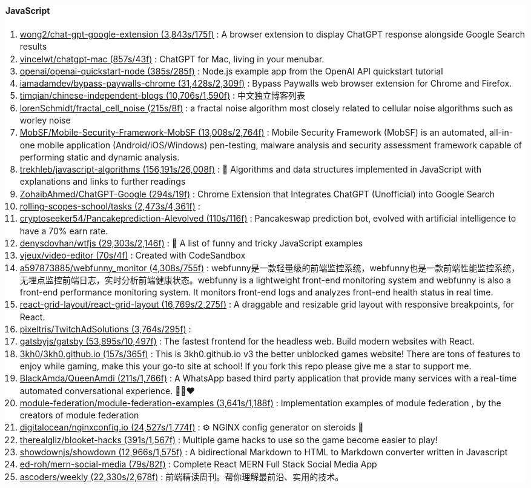 #### JavaScript
1. [wong2/chat-gpt-google-extension (3,843s/175f)](https://github.com/wong2/chat-gpt-google-extension) : A browser extension to display ChatGPT response alongside Google Search results
2. [vincelwt/chatgpt-mac (857s/43f)](https://github.com/vincelwt/chatgpt-mac) : ChatGPT for Mac, living in your menubar.
3. [openai/openai-quickstart-node (385s/285f)](https://github.com/openai/openai-quickstart-node) : Node.js example app from the OpenAI API quickstart tutorial
4. [iamadamdev/bypass-paywalls-chrome (31,428s/2,309f)](https://github.com/iamadamdev/bypass-paywalls-chrome) : Bypass Paywalls web browser extension for Chrome and Firefox.
5. [timqian/chinese-independent-blogs (10,706s/1,590f)](https://github.com/timqian/chinese-independent-blogs) : 中文独立博客列表
6. [lorenSchmidt/fractal_cell_noise (215s/8f)](https://github.com/lorenSchmidt/fractal_cell_noise) : a fractal noise algorithm most closely related to cellular noise algorithms such as worley noise
7. [MobSF/Mobile-Security-Framework-MobSF (13,008s/2,764f)](https://github.com/MobSF/Mobile-Security-Framework-MobSF) : Mobile Security Framework (MobSF) is an automated, all-in-one mobile application (Android/iOS/Windows) pen-testing, malware analysis and security assessment framework capable of performing static and dynamic analysis.
8. [trekhleb/javascript-algorithms (156,191s/26,008f)](https://github.com/trekhleb/javascript-algorithms) : 📝 Algorithms and data structures implemented in JavaScript with explanations and links to further readings
9. [ZohaibAhmed/ChatGPT-Google (294s/19f)](https://github.com/ZohaibAhmed/ChatGPT-Google) : Chrome Extension that Integrates ChatGPT (Unofficial) into Google Search
10. [rolling-scopes-school/tasks (2,473s/4,361f)](https://github.com/rolling-scopes-school/tasks) : 
11. [cryptoseeker54/Pancakeprediction-AIevolved (110s/116f)](https://github.com/cryptoseeker54/Pancakeprediction-AIevolved) : Pancakeswap prediction bot, evolved with artificial intelligence to have a 70% earn rate.
12. [denysdovhan/wtfjs (29,303s/2,146f)](https://github.com/denysdovhan/wtfjs) : 🤪 A list of funny and tricky JavaScript examples
13. [vjeux/video-editor (70s/4f)](https://github.com/vjeux/video-editor) : Created with CodeSandbox
14. [a597873885/webfunny_monitor (4,308s/755f)](https://github.com/a597873885/webfunny_monitor) : webfunny是一款轻量级的前端监控系统，webfunny也是一款前端性能监控系统，无埋点监控前端日志，实时分析前端健康状态。webfunny is a lightweight front-end monitoring system and webfunny is also a front-end performance monitoring system. It monitors front-end logs and analyzes front-end health status in real time.
15. [react-grid-layout/react-grid-layout (16,769s/2,275f)](https://github.com/react-grid-layout/react-grid-layout) : A draggable and resizable grid layout with responsive breakpoints, for React.
16. [pixeltris/TwitchAdSolutions (3,764s/295f)](https://github.com/pixeltris/TwitchAdSolutions) : 
17. [gatsbyjs/gatsby (53,895s/10,497f)](https://github.com/gatsbyjs/gatsby) : The fastest frontend for the headless web. Build modern websites with React.
18. [3kh0/3kh0.github.io (157s/365f)](https://github.com/3kh0/3kh0.github.io) : This is 3kh0.github.io v3 the better unblocked games website! There are tons of features to enjoy while gaming, make this your go-to site at school! If you fork this repo please give me a star to support me.
19. [BlackAmda/QueenAmdi (211s/1,766f)](https://github.com/BlackAmda/QueenAmdi) : A WhatsApp based third party application that provide many services with a real-time automated conversational experience. 💃🏻❤️
20. [module-federation/module-federation-examples (3,641s/1,188f)](https://github.com/module-federation/module-federation-examples) : Implementation examples of module federation , by the creators of module federation
21. [digitalocean/nginxconfig.io (24,527s/1,774f)](https://github.com/digitalocean/nginxconfig.io) : ⚙️ NGINX config generator on steroids 💉
22. [therealgliz/blooket-hacks (391s/1,567f)](https://github.com/therealgliz/blooket-hacks) : Multiple game hacks to use so the game become easier to play!
23. [showdownjs/showdown (12,966s/1,575f)](https://github.com/showdownjs/showdown) : A bidirectional Markdown to HTML to Markdown converter written in Javascript
24. [ed-roh/mern-social-media (79s/82f)](https://github.com/ed-roh/mern-social-media) : Complete React MERN Full Stack Social Media App
25. [ascoders/weekly (22,330s/2,678f)](https://github.com/ascoders/weekly) : 前端精读周刊。帮你理解最前沿、实用的技术。

